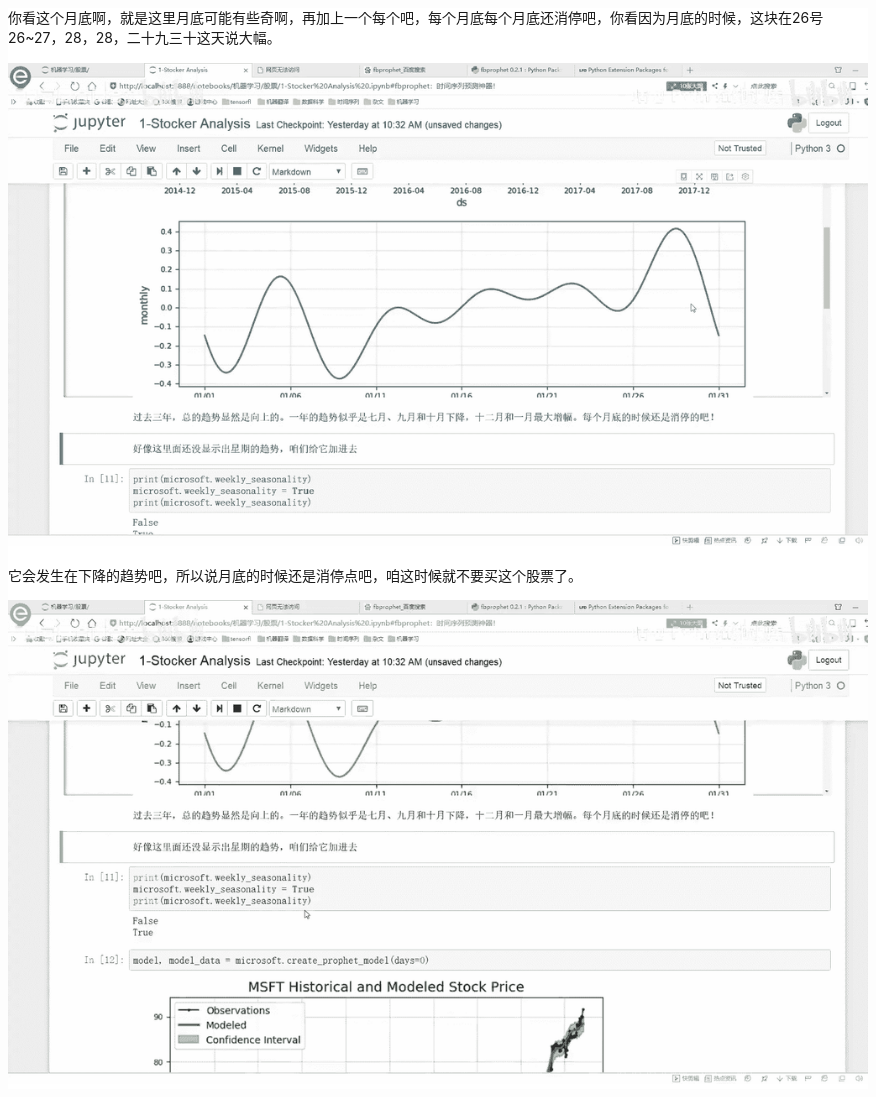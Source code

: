 你看这个月底啊，就是这里月底可能有些奇啊，再加上一个每个吧，每个月底每个月底还消停吧，你看因为月底的时候，这块在26号26~27，28，28，二十九三十这天说大幅。



![](img/85b7b447f77a25c9b1f5d4d802072713_69.png)

它会发生在下降的趋势吧，所以说月底的时候还是消停点吧，咱这时候就不要买这个股票了。

![](img/85b7b447f77a25c9b1f5d4d802072713_71.png)
